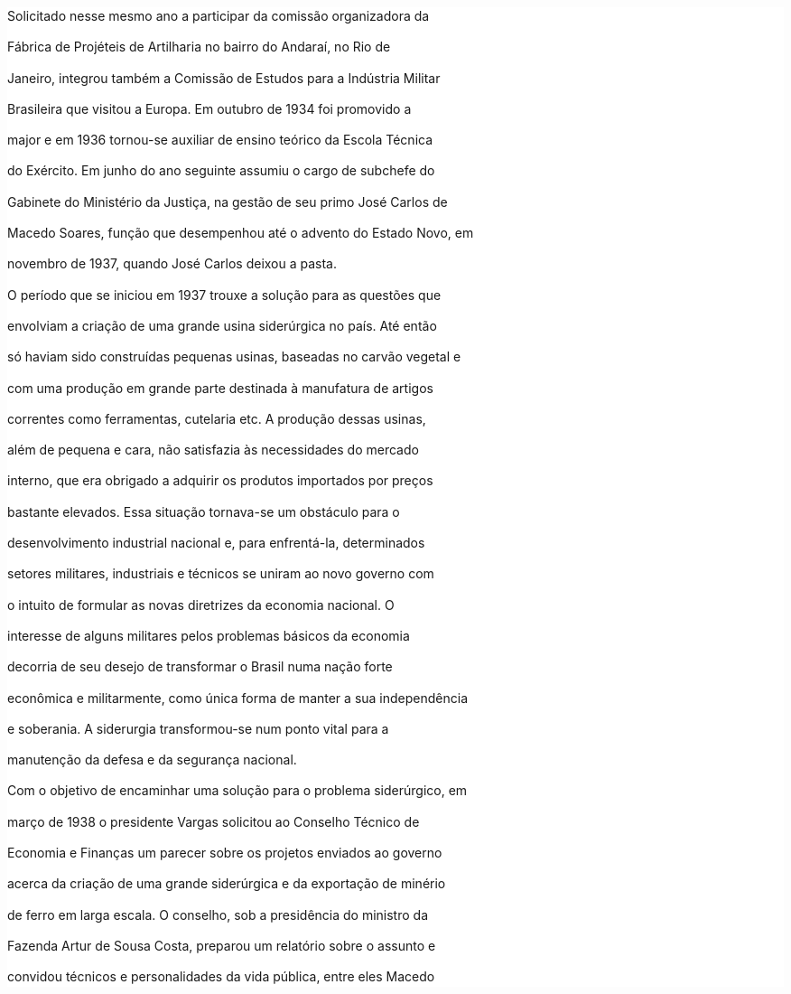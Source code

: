 Solicitado nesse mesmo ano a participar da comissão organizadora da

Fábrica de Projéteis de Artilharia no bairro do Andaraí, no Rio de

Janeiro, integrou também a Comissão de Estudos para a Indústria Militar

Brasileira que visitou a Europa. Em outubro de 1934 foi promovido a

major e em 1936 tornou-se auxiliar de ensino teórico da Escola Técnica

do Exército. Em junho do ano seguinte assumiu o cargo de subchefe do

Gabinete do Ministério da Justiça, na gestão de seu primo José Carlos de

Macedo Soares, função que desempenhou até o advento do Estado Novo, em

novembro de 1937, quando José Carlos deixou a pasta.



O período que se iniciou em 1937 trouxe a solução para as questões que

envolviam a criação de uma grande usina siderúrgica no país. Até então

só haviam sido construídas pequenas usinas, baseadas no carvão vegetal e

com uma produção em grande parte destinada à manufatura de artigos

correntes como ferramentas, cutelaria etc. A produção dessas usinas,

além de pequena e cara, não satisfazia às necessidades do mercado

interno, que era obrigado a adquirir os produtos importados por preços

bastante elevados. Essa situação tornava-se um obstáculo para o

desenvolvimento industrial nacional e, para enfrentá-la, determinados

setores militares, industriais e técnicos se uniram ao novo governo com

o intuito de formular as novas diretrizes da economia nacional. O

interesse de alguns militares pelos problemas básicos da economia

decorria de seu desejo de transformar o Brasil numa nação forte

econômica e militarmente, como única forma de manter a sua independência

e soberania. A siderurgia transformou-se num ponto vital para a

manutenção da defesa e da segurança nacional.



Com o objetivo de encaminhar uma solução para o problema siderúrgico, em

março de 1938 o presidente Vargas solicitou ao Conselho Técnico de

Economia e Finanças um parecer sobre os projetos enviados ao governo

acerca da criação de uma grande siderúrgica e da exportação de minério

de ferro em larga escala. O conselho, sob a presidência do ministro da

Fazenda Artur de Sousa Costa, preparou um relatório sobre o assunto e

convidou técnicos e personalidades da vida pública, entre eles Macedo
